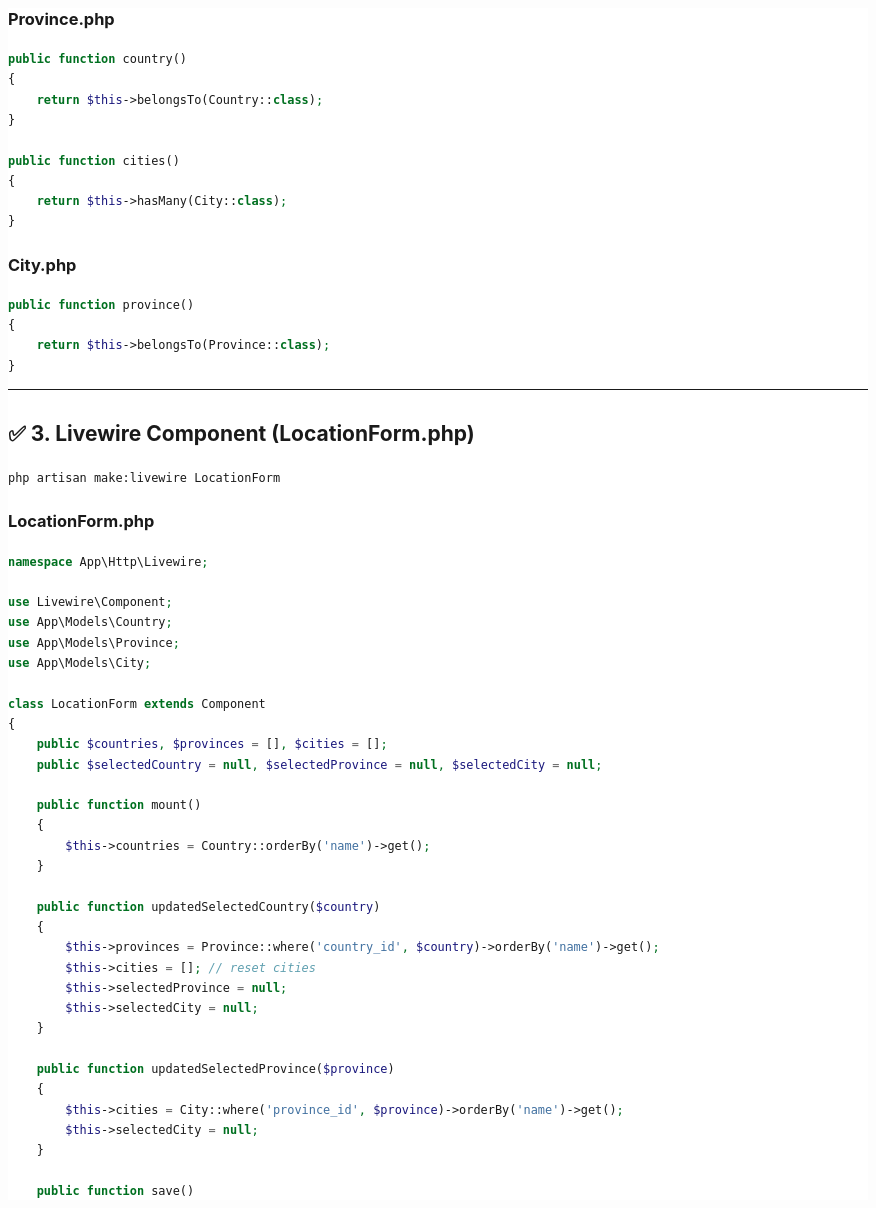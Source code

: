 ### Province.php
```php
public function country()
{
    return $this->belongsTo(Country::class);
}

public function cities()
{
    return $this->hasMany(City::class);
}
```

### City.php
```php
public function province()
{
    return $this->belongsTo(Province::class);
}
```

---

## ✅ 3. Livewire Component (LocationForm.php)

```bash
php artisan make:livewire LocationForm
```

### LocationForm.php

```php
namespace App\Http\Livewire;

use Livewire\Component;
use App\Models\Country;
use App\Models\Province;
use App\Models\City;

class LocationForm extends Component
{
    public $countries, $provinces = [], $cities = [];
    public $selectedCountry = null, $selectedProvince = null, $selectedCity = null;

    public function mount()
    {
        $this->countries = Country::orderBy('name')->get();
    }

    public function updatedSelectedCountry($country)
    {
        $this->provinces = Province::where('country_id', $country)->orderBy('name')->get();
        $this->cities = []; // reset cities
        $this->selectedProvince = null;
        $this->selectedCity = null;
    }

    public function updatedSelectedProvince($province)
    {
        $this->cities = City::where('province_id', $province)->orderBy('name')->get();
        $this->selectedCity = null;
    }

    public function save()
```